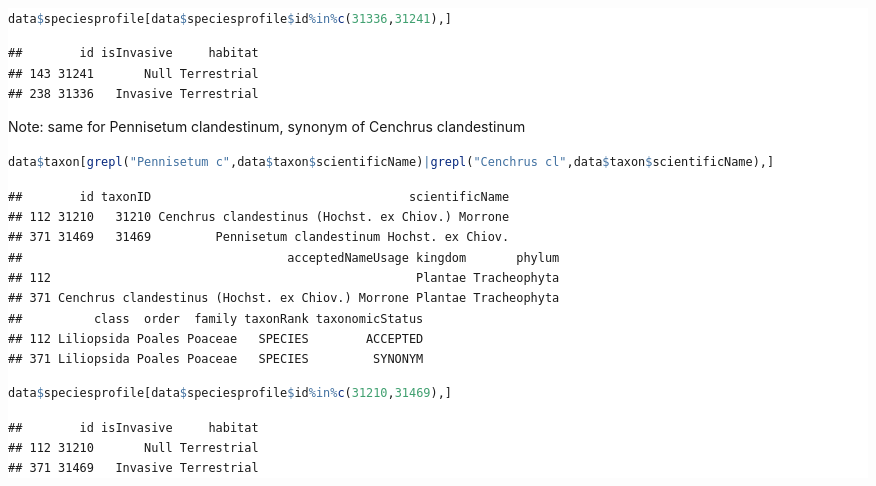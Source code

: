 ``` r
data$speciesprofile[data$speciesprofile$id%in%c(31336,31241),]
```

    ##        id isInvasive     habitat
    ## 143 31241       Null Terrestrial
    ## 238 31336   Invasive Terrestrial

Note: same for Pennisetum clandestinum, synonym of Cenchrus clandestinum

``` r
data$taxon[grepl("Pennisetum c",data$taxon$scientificName)|grepl("Cenchrus cl",data$taxon$scientificName),]
```

    ##        id taxonID                                    scientificName
    ## 112 31210   31210 Cenchrus clandestinus (Hochst. ex Chiov.) Morrone
    ## 371 31469   31469         Pennisetum clandestinum Hochst. ex Chiov.
    ##                                     acceptedNameUsage kingdom       phylum
    ## 112                                                   Plantae Tracheophyta
    ## 371 Cenchrus clandestinus (Hochst. ex Chiov.) Morrone Plantae Tracheophyta
    ##          class  order  family taxonRank taxonomicStatus
    ## 112 Liliopsida Poales Poaceae   SPECIES        ACCEPTED
    ## 371 Liliopsida Poales Poaceae   SPECIES         SYNONYM

``` r
data$speciesprofile[data$speciesprofile$id%in%c(31210,31469),]
```

    ##        id isInvasive     habitat
    ## 112 31210       Null Terrestrial
    ## 371 31469   Invasive Terrestrial

